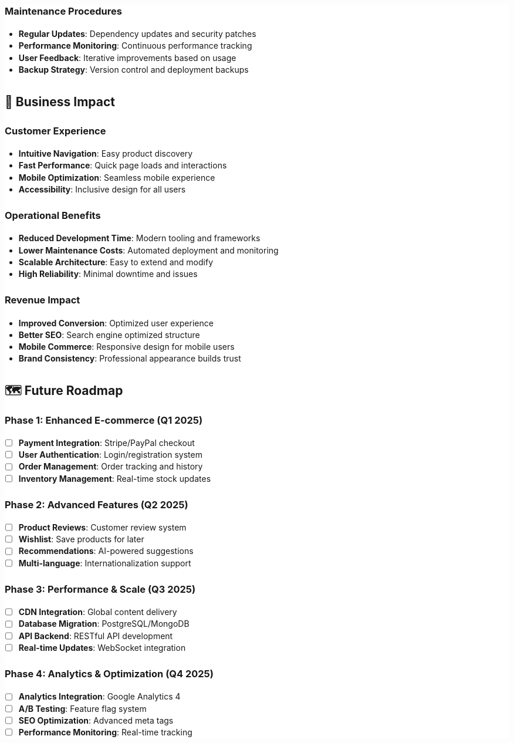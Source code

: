 ### **Maintenance Procedures**
- **Regular Updates**: Dependency updates and security patches
- **Performance Monitoring**: Continuous performance tracking
- **User Feedback**: Iterative improvements based on usage
- **Backup Strategy**: Version control and deployment backups

## 💼 Business Impact

### **Customer Experience**
- **Intuitive Navigation**: Easy product discovery
- **Fast Performance**: Quick page loads and interactions
- **Mobile Optimization**: Seamless mobile experience
- **Accessibility**: Inclusive design for all users

### **Operational Benefits**
- **Reduced Development Time**: Modern tooling and frameworks
- **Lower Maintenance Costs**: Automated deployment and monitoring
- **Scalable Architecture**: Easy to extend and modify
- **High Reliability**: Minimal downtime and issues

### **Revenue Impact**
- **Improved Conversion**: Optimized user experience
- **Better SEO**: Search engine optimized structure
- **Mobile Commerce**: Responsive design for mobile users
- **Brand Consistency**: Professional appearance builds trust

## 🗺️ Future Roadmap

### **Phase 1: Enhanced E-commerce (Q1 2025)**
- [ ] **Payment Integration**: Stripe/PayPal checkout
- [ ] **User Authentication**: Login/registration system
- [ ] **Order Management**: Order tracking and history
- [ ] **Inventory Management**: Real-time stock updates

### **Phase 2: Advanced Features (Q2 2025)**
- [ ] **Product Reviews**: Customer review system
- [ ] **Wishlist**: Save products for later
- [ ] **Recommendations**: AI-powered suggestions
- [ ] **Multi-language**: Internationalization support

### **Phase 3: Performance & Scale (Q3 2025)**
- [ ] **CDN Integration**: Global content delivery
- [ ] **Database Migration**: PostgreSQL/MongoDB
- [ ] **API Backend**: RESTful API development
- [ ] **Real-time Updates**: WebSocket integration

### **Phase 4: Analytics & Optimization (Q4 2025)**
- [ ] **Analytics Integration**: Google Analytics 4
- [ ] **A/B Testing**: Feature flag system
- [ ] **SEO Optimization**: Advanced meta tags
- [ ] **Performance Monitoring**: Real-time tracking
